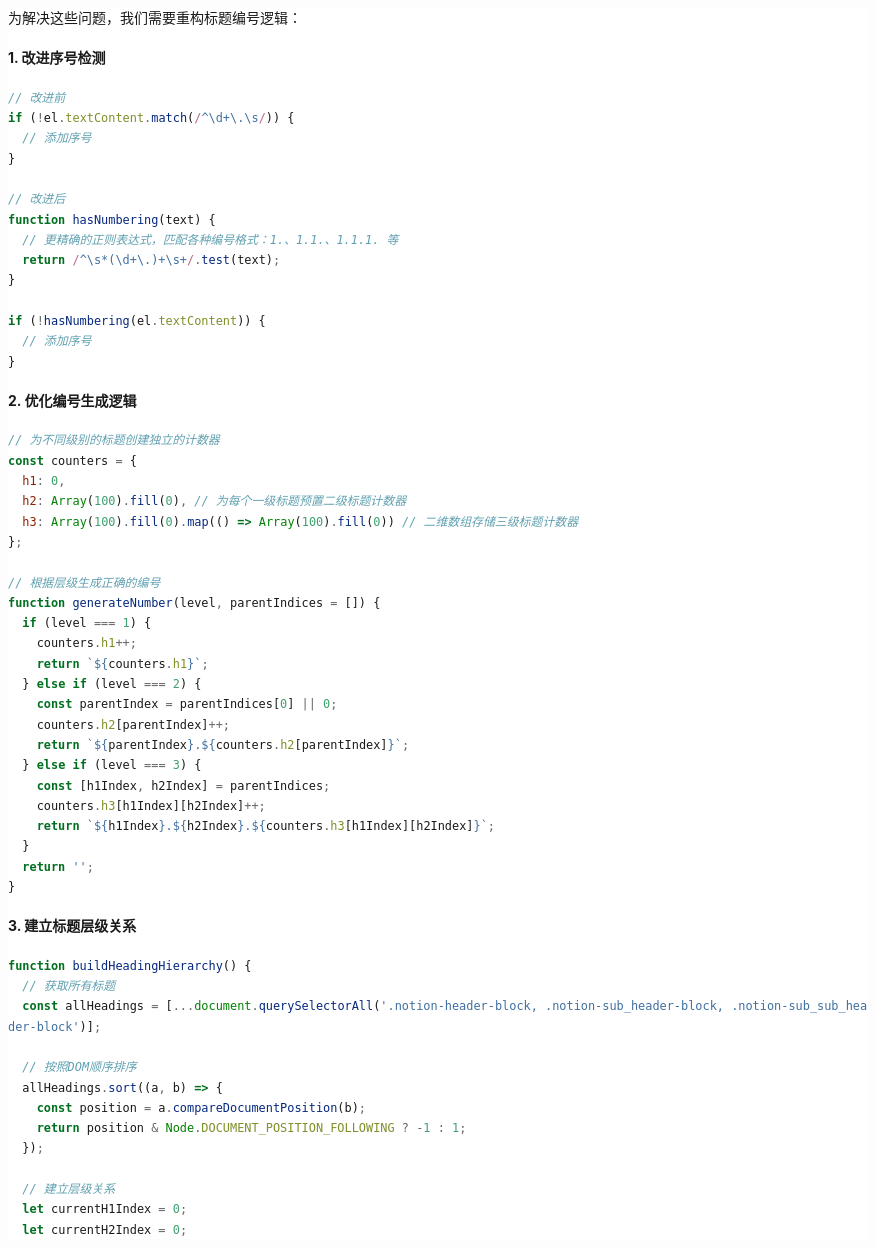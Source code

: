 为解决这些问题，我们需要重构标题编号逻辑：

#### 1. 改进序号检测

```javascript
// 改进前
if (!el.textContent.match(/^\d+\.\s/)) {
  // 添加序号
}

// 改进后
function hasNumbering(text) {
  // 更精确的正则表达式，匹配各种编号格式：1.、1.1.、1.1.1. 等
  return /^\s*(\d+\.)+\s+/.test(text);
}

if (!hasNumbering(el.textContent)) {
  // 添加序号
}
```

#### 2. 优化编号生成逻辑

```javascript
// 为不同级别的标题创建独立的计数器
const counters = {
  h1: 0,
  h2: Array(100).fill(0), // 为每个一级标题预置二级标题计数器
  h3: Array(100).fill(0).map(() => Array(100).fill(0)) // 二维数组存储三级标题计数器
};

// 根据层级生成正确的编号
function generateNumber(level, parentIndices = []) {
  if (level === 1) {
    counters.h1++;
    return `${counters.h1}`;
  } else if (level === 2) {
    const parentIndex = parentIndices[0] || 0;
    counters.h2[parentIndex]++;
    return `${parentIndex}.${counters.h2[parentIndex]}`;
  } else if (level === 3) {
    const [h1Index, h2Index] = parentIndices;
    counters.h3[h1Index][h2Index]++;
    return `${h1Index}.${h2Index}.${counters.h3[h1Index][h2Index]}`;
  }
  return '';
}
```

#### 3. 建立标题层级关系

```javascript
function buildHeadingHierarchy() {
  // 获取所有标题
  const allHeadings = [...document.querySelectorAll('.notion-header-block, .notion-sub_header-block, .notion-sub_sub_header-block')];
  
  // 按照DOM顺序排序
  allHeadings.sort((a, b) => {
    const position = a.compareDocumentPosition(b);
    return position & Node.DOCUMENT_POSITION_FOLLOWING ? -1 : 1;
  });
  
  // 建立层级关系
  let currentH1Index = 0;
  let currentH2Index = 0;
```